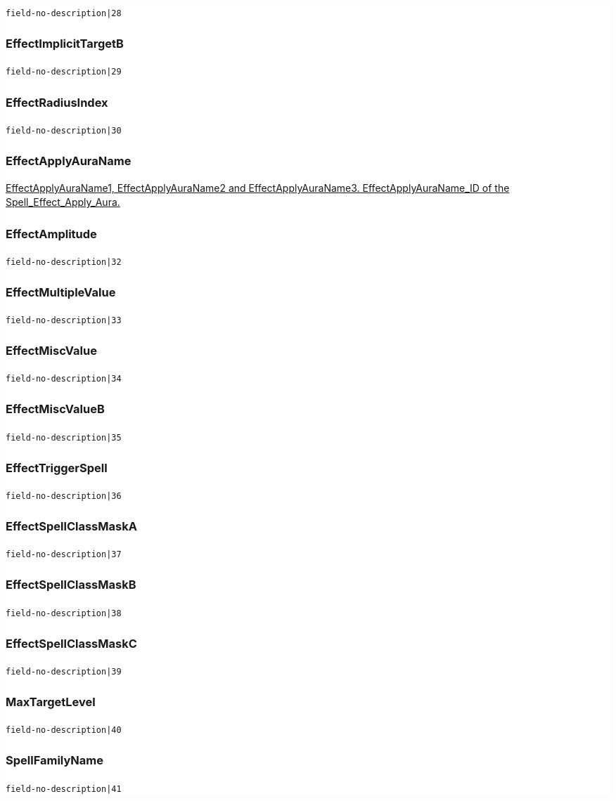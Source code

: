 `field-no-description|28`

### EffectImplicitTargetB

`field-no-description|29`

### EffectRadiusIndex

`field-no-description|30`

### EffectApplyAuraName

[EffectApplyAuraName1, EffectApplyAuraName2 and EffectApplyAuraName3. EffectApplyAuraName\_ID of the Spell\_Effect\_Apply\_Aura.](spell-aura-reference.md)

### EffectAmplitude

`field-no-description|32`

### EffectMultipleValue

`field-no-description|33`

### EffectMiscValue

`field-no-description|34`

### EffectMiscValueB

`field-no-description|35`

### EffectTriggerSpell

`field-no-description|36`

### EffectSpellClassMaskA

`field-no-description|37`

### EffectSpellClassMaskB

`field-no-description|38`

### EffectSpellClassMaskC

`field-no-description|39`

### MaxTargetLevel

`field-no-description|40`

### SpellFamilyName

`field-no-description|41`
